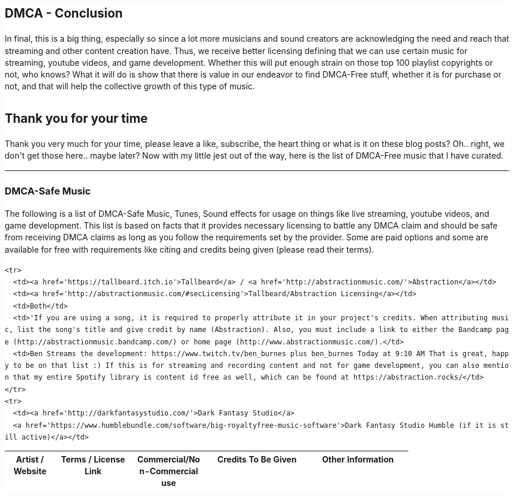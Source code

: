 ## DMCA - Conclusion

In final, this is a big thing, especially so since a lot more musicians and sound creators are acknowledging the need and reach that streaming and other content creation have. Thus, we receive better licensing defining that we can use certain music for streaming, youtube videos, and game development. Whether this will put enough strain on those top 100 playlist copyrights or not, who knows? What it will do is show that there is value in our endeavor to find DMCA-Free stuff, whether it is for purchase or not, and that will help the collective growth of this type of music.

## Thank you for your time

Thank you very much for your time, please leave a like, subscribe, the heart thing or what is it on these blog posts? Oh.. right, we don't get those here.. maybe later? Now with my little jest out of the way, here is the list of DMCA-Free music that I have curated.


<hr>


### DMCA-Safe Music
The following is a list of DMCA-Safe Music, Tunes, Sound effects for usage on things like live streaming, youtube videos, and game development. This list is based on facts that it provides necessary licensing to battle any DMCA claim and should be safe from receiving DMCA claims as long as you follow the requirements set by the provider. Some are paid options and some are available for free with requirements like citing and credits being given (please read their terms).

<table>
  <colgroup>
    <col span="1" style="width: 10%;"><!--artist/website-->
    <col span="1" style="width: 15%;"><!--main page link-->
    <col span="1" style="width: 15%;"><!--terms/license link-->
    <col span="1" style="width: 20%;"><!--commercial or non-commercial use-->
    <col span="1" style="width: 20%;"><!--credits to be given-->
    <col span="1" style="width: 20%;"><!--other information -->
  </colgroup>
  <thead>
    <tr>
      <th>Artist / Website</th>
      <th>Terms / License Link</th>
      <th>Commercial/Non-Commercial use</th>
      <th>Credits To Be Given</th>
      <th>Other Information</th>
    </tr>
  </thead>
  <tbody>
  

  
    <tr>
      <td><a href='https://tallbeard.itch.io'>Tallbeard</a> / <a href='http://abstractionmusic.com/'>Abstraction</a></td>
      <td><a href='http://abstractionmusic.com/#secLicensing'>Tallbeard/Abstraction Licensing</a></td>
      <td>Both</td>
      <td>'If you are using a song, it is required to properly attribute it in your project's credits. When attributing music, list the song's title and give credit by name (Abstraction). Also, you must include a link to either the Bandcamp page (http://abstractionmusic.bandcamp.com/) or home page (http://www.abstractionmusic.com/).</td>
      <td>Ben Streams the development: https://www.twitch.tv/ben_burnes plus ben_burnes Today at 9:10 AM That is great, happy to be on that list :) If this is for streaming and recording content and not for game development, you can also mention that my entire Spotify library is content id free as well, which can be found at https://abstraction.rocks/</td>
    </tr>
    <tr>
      <td><a href='http://darkfantasystudio.com/'>Dark Fantasy Studio</a>
      <a href='https://www.humblebundle.com/software/big-royaltyfree-music-software'>Dark Fantasy Studio Humble (if it is still active)</a></td>